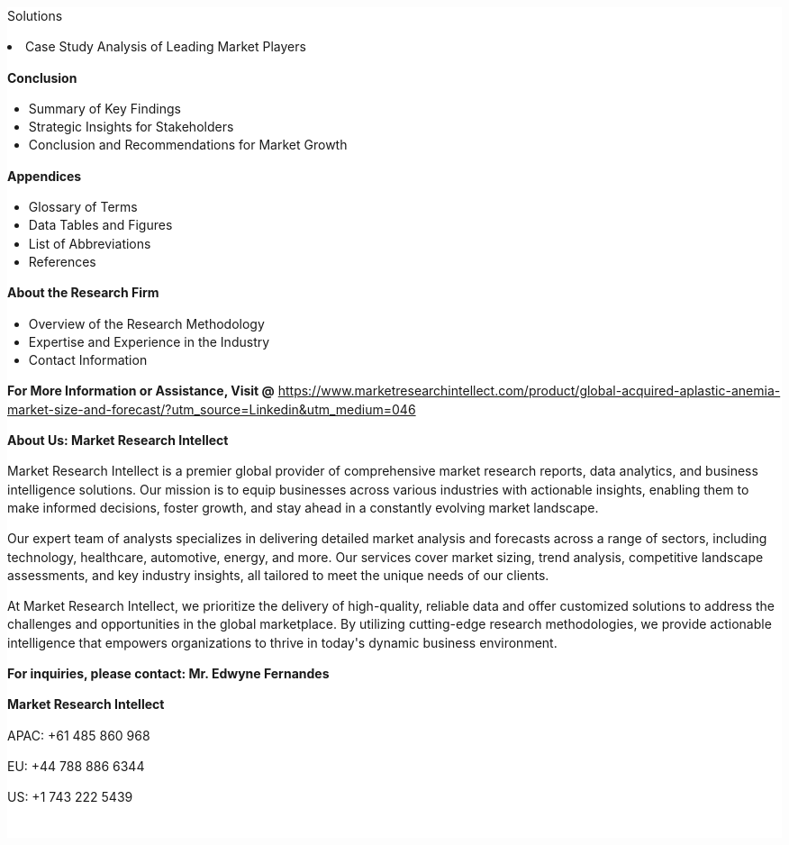 Solutions</li><li>Case Study Analysis of Leading Market Players</li></ul><p><strong>Conclusion</strong></p><ul><li>Summary of Key Findings</li><li>Strategic Insights for Stakeholders</li><li>Conclusion and Recommendations for Market Growth</li></ul><p><strong>Appendices</strong></p><ul><li>Glossary of Terms</li><li>Data Tables and Figures</li><li>List of Abbreviations</li><li>References</li></ul><p><strong>About the Research Firm</strong></p><ul><li>Overview of the Research Methodology</li><li>Expertise and Experience in the Industry</li><li>Contact Information</li></ul></div><div class="article-main__content" data-test-id="publishing-text-block"><p><span class="font-[700]"><strong>For More Information or Assistance, Visit @</strong>&nbsp;<a href="https://www.marketresearchintellect.com/product/global-acquired-aplastic-anemia-market-size-and-forecast/?utm_source=Linkedin&utm_medium=046">https://www.marketresearchintellect.com/product/global-acquired-aplastic-anemia-market-size-and-forecast/?utm_source=Linkedin&utm_medium=046</a></span></p><p><strong>About Us: Market Research Intellect</strong></p><p>Market Research Intellect is a premier global provider of comprehensive market research reports, data analytics, and business intelligence solutions. Our mission is to equip businesses across various industries with actionable insights, enabling them to make informed decisions, foster growth, and stay ahead in a constantly evolving market landscape.</p><p>Our expert team of analysts specializes in delivering detailed market analysis and forecasts across a range of sectors, including technology, healthcare, automotive, energy, and more. Our services cover market sizing, trend analysis, competitive landscape assessments, and key industry insights, all tailored to meet the unique needs of our clients.</p><p>At Market Research Intellect, we prioritize the delivery of high-quality, reliable data and offer customized solutions to address the challenges and opportunities in the global marketplace. By utilizing cutting-edge research methodologies, we provide actionable intelligence that empowers organizations to thrive in today's dynamic business environment.</p><p><strong>For inquiries, please contact: Mr. Edwyne Fernandes</strong></p><p><strong>Market Research Intellect</strong></p><p>APAC: +61 485 860 968</p><p>EU: +44 788 886 6344</p><p>US: +1 743 222 5439</p></div><div class="article-main__content" data-test-id="publishing-text-block">&nbsp;</div>
